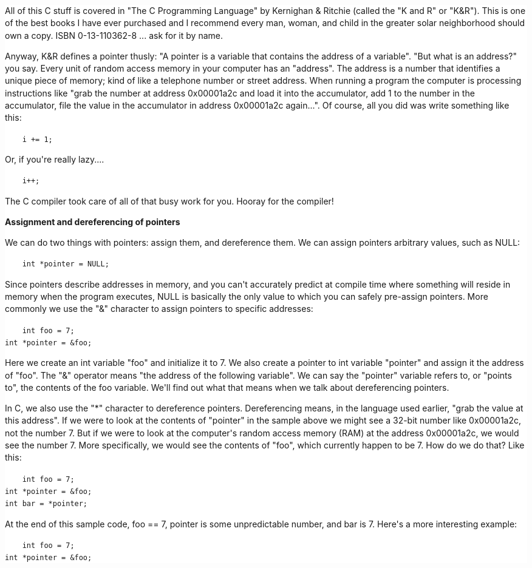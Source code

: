 All of this C stuff is covered in "The C Programming Language" by Kernighan & Ritchie (called the "K and R" or "K&R"). This is one of the best books I have ever purchased and I recommend every man, woman, and child in the greater solar neighborhood should own a copy. ISBN 0-13-110362-8 ... ask for it by name.

Anyway, K&R defines a pointer thusly: "A pointer is a variable that contains the address of a variable". "But what is an address?" you say. Every unit of random access memory in your computer has an "address". The address is a number that identifies a unique piece of memory; kind of like a telephone number or street address. When running a program the computer is processing instructions like "grab the number at address 0x00001a2c and load it into the accumulator, add 1 to the number in the accumulator, file the value in the accumulator in address 0x00001a2c again...". Of course, all you did was write something like this:

        i += 1; 
 
Or, if you're really lazy....

        i++;

The C compiler took care of all of that busy work for you. Hooray for the compiler!

**Assignment and dereferencing of pointers**

We can do two things with pointers: assign them, and dereference them. We can assign pointers arbitrary values, such as NULL:

        int *pointer = NULL;

Since pointers describe addresses in memory, and you can't accurately predict at compile time where something will reside in memory when the program executes, NULL is basically the only value to which you can safely pre-assign pointers. More commonly we use the "&" character to assign pointers to specific addresses:

        int foo = 7;
    int *pointer = &foo;


Here we create an int variable "foo" and initialize it to 7. We also create a pointer to int variable "pointer" and assign it the address of "foo". The "&" operator means "the address of the following variable". We can say the "pointer" variable refers to, or "points to", the contents of the foo variable. We'll find out what that means when we talk about dereferencing pointers.

In C, we also use the "*" character to dereference pointers. Dereferencing means, in the language used earlier, "grab the value at this address". If we were to look at the contents of "pointer" in the sample above we might see a 32-bit number like 0x00001a2c, not the number 7. But if we were to look at the computer's random access memory (RAM) at the address 0x00001a2c, we would see the number 7. More specifically, we would see the contents of "foo", which currently happen to be 7. How do we do that? Like this:

        int foo = 7;
    int *pointer = &foo;
    int bar = *pointer;


At the end of this sample code, foo == 7, pointer is some unpredictable number, and bar is 7. Here's a more interesting example:

        int foo = 7;
    int *pointer = &foo;
    